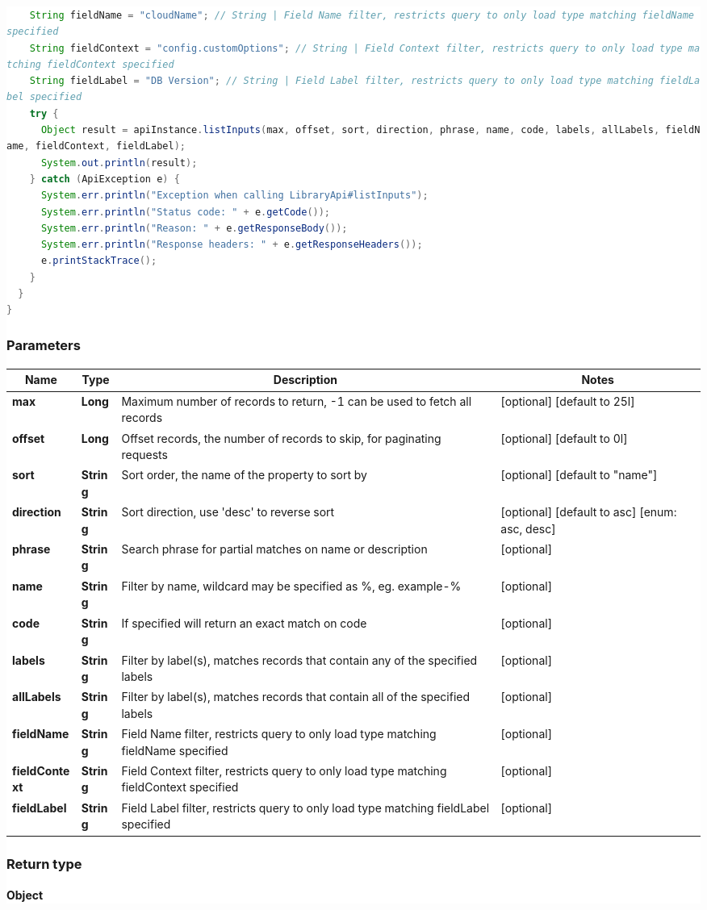 ```java
    String fieldName = "cloudName"; // String | Field Name filter, restricts query to only load type matching fieldName specified
    String fieldContext = "config.customOptions"; // String | Field Context filter, restricts query to only load type matching fieldContext specified
    String fieldLabel = "DB Version"; // String | Field Label filter, restricts query to only load type matching fieldLabel specified
    try {
      Object result = apiInstance.listInputs(max, offset, sort, direction, phrase, name, code, labels, allLabels, fieldName, fieldContext, fieldLabel);
      System.out.println(result);
    } catch (ApiException e) {
      System.err.println("Exception when calling LibraryApi#listInputs");
      System.err.println("Status code: " + e.getCode());
      System.err.println("Reason: " + e.getResponseBody());
      System.err.println("Response headers: " + e.getResponseHeaders());
      e.printStackTrace();
    }
  }
}
```

### Parameters

Name | Type | Description  | Notes
------------- | ------------- | ------------- | -------------
 **max** | **Long**| Maximum number of records to return, -1 can be used to fetch all records | [optional] [default to 25l]
 **offset** | **Long**| Offset records, the number of records to skip, for paginating requests | [optional] [default to 0l]
 **sort** | **String**| Sort order, the name of the property to sort by | [optional] [default to &quot;name&quot;]
 **direction** | **String**| Sort direction, use &#39;desc&#39; to reverse sort | [optional] [default to asc] [enum: asc, desc]
 **phrase** | **String**| Search phrase for partial matches on name or description | [optional]
 **name** | **String**| Filter by name, wildcard may be specified as %, eg. example-% | [optional]
 **code** | **String**| If specified will return an exact match on code | [optional]
 **labels** | **String**| Filter by label(s), matches records that contain any of the specified labels | [optional]
 **allLabels** | **String**| Filter by label(s), matches records that contain all of the specified labels | [optional]
 **fieldName** | **String**| Field Name filter, restricts query to only load type matching fieldName specified | [optional]
 **fieldContext** | **String**| Field Context filter, restricts query to only load type matching fieldContext specified | [optional]
 **fieldLabel** | **String**| Field Label filter, restricts query to only load type matching fieldLabel specified | [optional]

### Return type

**Object**

